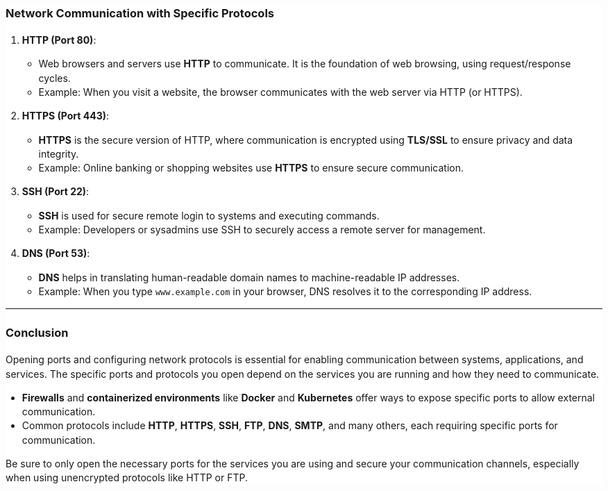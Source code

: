 
### **Network Communication with Specific Protocols**

1. **HTTP (Port 80)**:
   - Web browsers and servers use **HTTP** to communicate. It is the foundation of web browsing, using request/response cycles.
   - Example: When you visit a website, the browser communicates with the web server via HTTP (or HTTPS).

2. **HTTPS (Port 443)**:
   - **HTTPS** is the secure version of HTTP, where communication is encrypted using **TLS/SSL** to ensure privacy and data integrity.
   - Example: Online banking or shopping websites use **HTTPS** to ensure secure communication.

3. **SSH (Port 22)**:
   - **SSH** is used for secure remote login to systems and executing commands.
   - Example: Developers or sysadmins use SSH to securely access a remote server for management.

4. **DNS (Port 53)**:
   - **DNS** helps in translating human-readable domain names to machine-readable IP addresses.
   - Example: When you type `www.example.com` in your browser, DNS resolves it to the corresponding IP address.

---

### **Conclusion**

Opening ports and configuring network protocols is essential for enabling communication between systems, applications, and services. The specific ports and protocols you open depend on the services you are running and how they need to communicate. 

- **Firewalls** and **containerized environments** like **Docker** and **Kubernetes** offer ways to expose specific ports to allow external communication.
- Common protocols include **HTTP**, **HTTPS**, **SSH**, **FTP**, **DNS**, **SMTP**, and many others, each requiring specific ports for communication.

Be sure to only open the necessary ports for the services you are using and secure your communication channels, especially when using unencrypted protocols like HTTP or FTP.